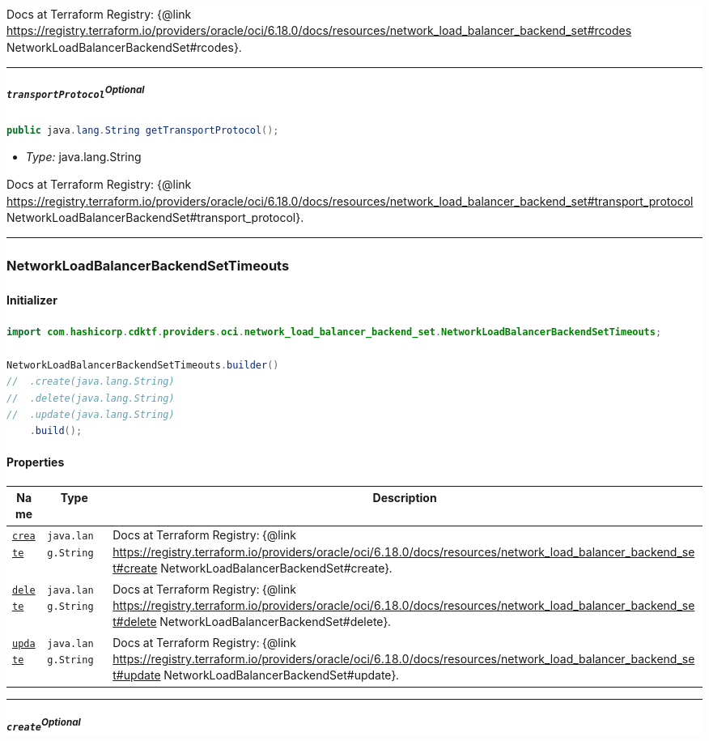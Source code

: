 Docs at Terraform Registry: {@link https://registry.terraform.io/providers/oracle/oci/6.18.0/docs/resources/network_load_balancer_backend_set#rcodes NetworkLoadBalancerBackendSet#rcodes}.

---

##### `transportProtocol`<sup>Optional</sup> <a name="transportProtocol" id="rhizo-co-terraform-provider-oci.networkLoadBalancerBackendSet.NetworkLoadBalancerBackendSetHealthCheckerDns.property.transportProtocol"></a>

```java
public java.lang.String getTransportProtocol();
```

- *Type:* java.lang.String

Docs at Terraform Registry: {@link https://registry.terraform.io/providers/oracle/oci/6.18.0/docs/resources/network_load_balancer_backend_set#transport_protocol NetworkLoadBalancerBackendSet#transport_protocol}.

---

### NetworkLoadBalancerBackendSetTimeouts <a name="NetworkLoadBalancerBackendSetTimeouts" id="rhizo-co-terraform-provider-oci.networkLoadBalancerBackendSet.NetworkLoadBalancerBackendSetTimeouts"></a>

#### Initializer <a name="Initializer" id="rhizo-co-terraform-provider-oci.networkLoadBalancerBackendSet.NetworkLoadBalancerBackendSetTimeouts.Initializer"></a>

```java
import com.hashicorp.cdktf.providers.oci.network_load_balancer_backend_set.NetworkLoadBalancerBackendSetTimeouts;

NetworkLoadBalancerBackendSetTimeouts.builder()
//  .create(java.lang.String)
//  .delete(java.lang.String)
//  .update(java.lang.String)
    .build();
```

#### Properties <a name="Properties" id="Properties"></a>

| **Name** | **Type** | **Description** |
| --- | --- | --- |
| <code><a href="#rhizo-co-terraform-provider-oci.networkLoadBalancerBackendSet.NetworkLoadBalancerBackendSetTimeouts.property.create">create</a></code> | <code>java.lang.String</code> | Docs at Terraform Registry: {@link https://registry.terraform.io/providers/oracle/oci/6.18.0/docs/resources/network_load_balancer_backend_set#create NetworkLoadBalancerBackendSet#create}. |
| <code><a href="#rhizo-co-terraform-provider-oci.networkLoadBalancerBackendSet.NetworkLoadBalancerBackendSetTimeouts.property.delete">delete</a></code> | <code>java.lang.String</code> | Docs at Terraform Registry: {@link https://registry.terraform.io/providers/oracle/oci/6.18.0/docs/resources/network_load_balancer_backend_set#delete NetworkLoadBalancerBackendSet#delete}. |
| <code><a href="#rhizo-co-terraform-provider-oci.networkLoadBalancerBackendSet.NetworkLoadBalancerBackendSetTimeouts.property.update">update</a></code> | <code>java.lang.String</code> | Docs at Terraform Registry: {@link https://registry.terraform.io/providers/oracle/oci/6.18.0/docs/resources/network_load_balancer_backend_set#update NetworkLoadBalancerBackendSet#update}. |

---

##### `create`<sup>Optional</sup> <a name="create" id="rhizo-co-terraform-provider-oci.networkLoadBalancerBackendSet.NetworkLoadBalancerBackendSetTimeouts.property.create"></a>
